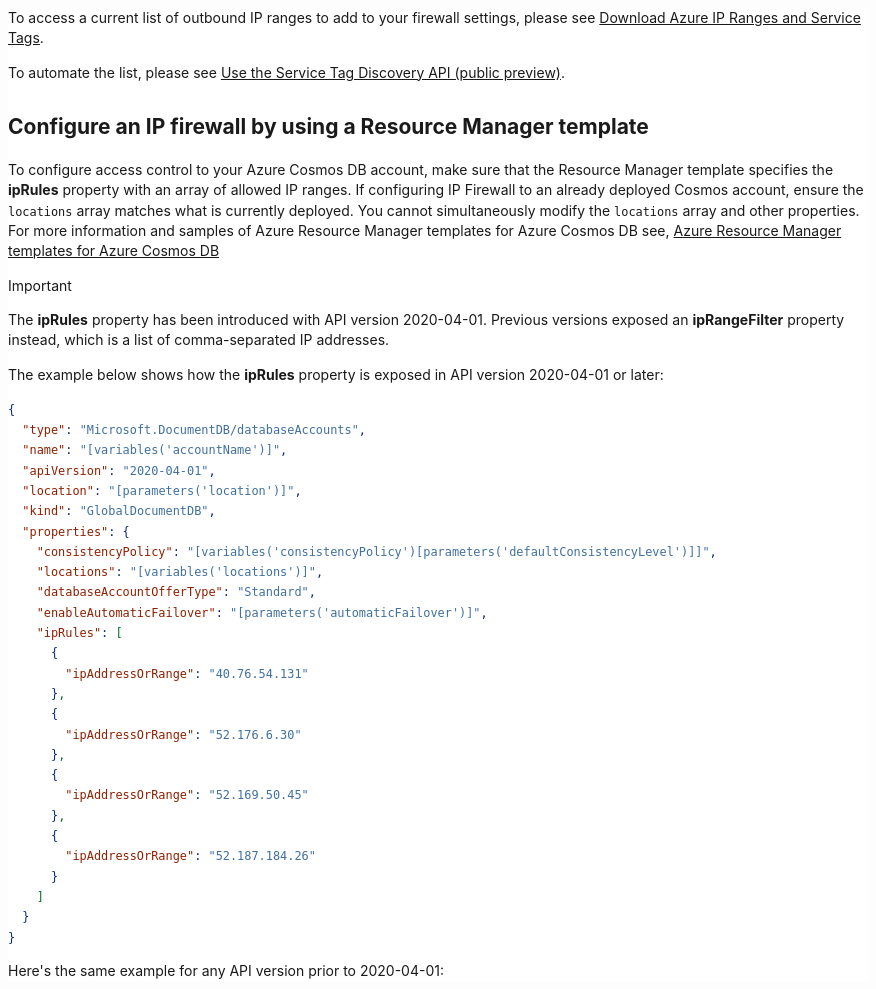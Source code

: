 To access a current list of outbound IP ranges to add to your firewall settings, please see [Download Azure IP Ranges and Service Tags](https://www.microsoft.com/download/details.aspx?id=56519).

To automate the list, please see [Use the Service Tag Discovery API (public preview)](../virtual-network/service-tags-overview.md#use-the-service-tag-discovery-api-public-preview).

## <a id="configure-ip-firewall-arm"></a>Configure an IP firewall by using a Resource Manager template

To configure access control to your Azure Cosmos DB account, make sure that the Resource Manager template specifies the **ipRules** property with an array of allowed IP ranges. If configuring IP Firewall to an already deployed Cosmos account, ensure the `locations` array matches what is currently deployed. You cannot simultaneously modify the `locations` array and other properties. For more information and samples of Azure Resource Manager templates for Azure Cosmos DB see, [Azure Resource Manager templates for Azure Cosmos DB](./templates-samples-sql.md)

> [!IMPORTANT]
> The **ipRules** property has been introduced with API version 2020-04-01. Previous versions exposed an **ipRangeFilter** property instead, which is a list of comma-separated IP addresses.

The example below shows how the **ipRules** property is exposed in API version 2020-04-01 or later:

```json
{
  "type": "Microsoft.DocumentDB/databaseAccounts",
  "name": "[variables('accountName')]",
  "apiVersion": "2020-04-01",
  "location": "[parameters('location')]",
  "kind": "GlobalDocumentDB",
  "properties": {
    "consistencyPolicy": "[variables('consistencyPolicy')[parameters('defaultConsistencyLevel')]]",
    "locations": "[variables('locations')]",
    "databaseAccountOfferType": "Standard",
    "enableAutomaticFailover": "[parameters('automaticFailover')]",
    "ipRules": [
      {
        "ipAddressOrRange": "40.76.54.131"
      },
      {
        "ipAddressOrRange": "52.176.6.30"
      },
      {
        "ipAddressOrRange": "52.169.50.45"
      },
      {
        "ipAddressOrRange": "52.187.184.26"
      }
    ]
  }
}
```

Here's the same example for any API version prior to 2020-04-01:
